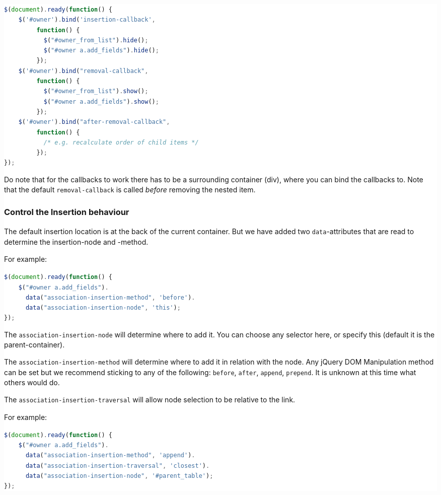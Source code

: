 ````javascript
$(document).ready(function() {
    $('#owner').bind('insertion-callback',
         function() {
           $("#owner_from_list").hide();
           $("#owner a.add_fields").hide();
         });
    $('#owner').bind("removal-callback",
         function() {
           $("#owner_from_list").show();
           $("#owner a.add_fields").show();
         });
    $('#owner').bind("after-removal-callback",
         function() {
           /* e.g. recalculate order of child items */
         });
});
````

Do note that for the callbacks to work there has to be a surrounding container (div), where you can bind the callbacks to.
Note that the default `removal-callback` is called _before_ removing the nested item.

### Control the Insertion behaviour

The default insertion location is at the back of the current container. But we have added two `data`-attributes that are read to determine the insertion-node and -method.

For example:

````javascript
$(document).ready(function() {
    $("#owner a.add_fields").
      data("association-insertion-method", 'before').
      data("association-insertion-node", 'this');
});
````

The `association-insertion-node` will determine where to add it. You can choose any selector here, or specify this (default it is the parent-container).

The `association-insertion-method` will determine where to add it in relation with the node. Any jQuery DOM Manipulation method can be set but we recommend sticking to any of the following: `before`, `after`, `append`, `prepend`. It is unknown at this time what others would do.

The `association-insertion-traversal` will allow node selection to be relative to the link.

For example:

````javascript
$(document).ready(function() {
    $("#owner a.add_fields").
      data("association-insertion-method", 'append').
      data("association-insertion-traversal", 'closest').
      data("association-insertion-node", '#parent_table');
});
````
